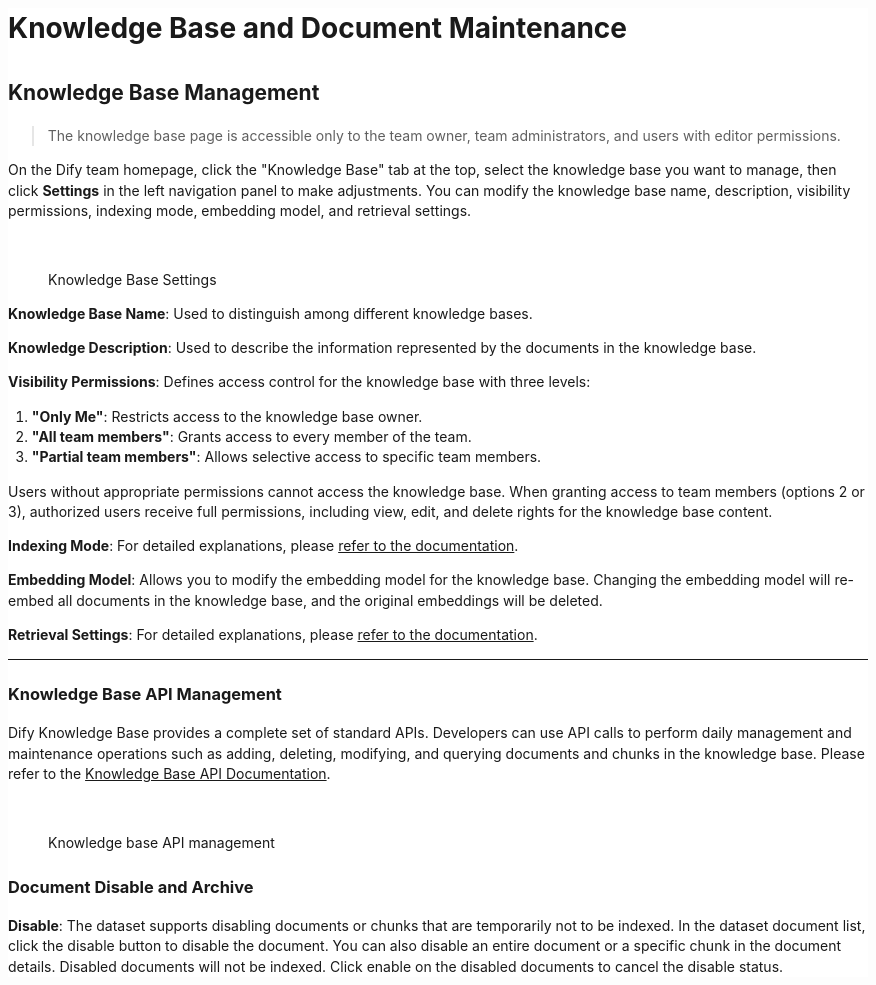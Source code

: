 # Knowledge Base and Document Maintenance

## Knowledge Base Management

> The knowledge base page is accessible only to the team owner, team administrators, and users with editor permissions.

On the Dify team homepage, click the "Knowledge Base" tab at the top, select the knowledge base you want to manage, then click **Settings** in the left navigation panel to make adjustments. You can modify the knowledge base name, description, visibility permissions, indexing mode, embedding model, and retrieval settings.

<figure><img src="../../.gitbook/assets/knowledge-settings-01.png" alt=""><figcaption><p>Knowledge Base Settings</p></figcaption></figure>

**Knowledge Base Name**: Used to distinguish among different knowledge bases.

**Knowledge Description**: Used to describe the information represented by the documents in the knowledge base.

**Visibility Permissions**: Defines access control for the knowledge base with three levels:

1. **"Only Me"**: Restricts access to the knowledge base owner.
2. **"All team members"**: Grants access to every member of the team.
3. **"Partial team members"**: Allows selective access to specific team members.

Users without appropriate permissions cannot access the knowledge base. When granting access to team members (options 2 or 3), authorized users receive full permissions, including view, edit, and delete rights for the knowledge base content.

**Indexing Mode**: For detailed explanations, please [refer to the documentation](https://docs.dify.ai/guides/knowledge-base/create-knowledge-and-upload-documents#5-indexing-method).

**Embedding Model**: Allows you to modify the embedding model for the knowledge base. Changing the embedding model will re-embed all documents in the knowledge base, and the original embeddings will be deleted.

**Retrieval Settings**: For detailed explanations, please [refer to the documentation](https://docs.dify.ai/guides/knowledge-base/create-knowledge-and-upload-documents#6-retrieval-settings).

***

### Knowledge Base API Management

Dify Knowledge Base provides a complete set of standard APIs. Developers can use API calls to perform daily management and maintenance operations such as adding, deleting, modifying, and querying documents and chunks in the knowledge base. Please refer to the [Knowledge Base API Documentation](maintain-dataset-via-api.md).

<figure><img src="../../.gitbook/assets/knowledge-base-api.png" alt=""><figcaption><p>Knowledge base API management</p></figcaption></figure>

### Document Disable and Archive

**Disable**: The dataset supports disabling documents or chunks that are temporarily not to be indexed. In the dataset document list, click the disable button to disable the document. You can also disable an entire document or a specific chunk in the document details. Disabled documents will not be indexed. Click enable on the disabled documents to cancel the disable status.
